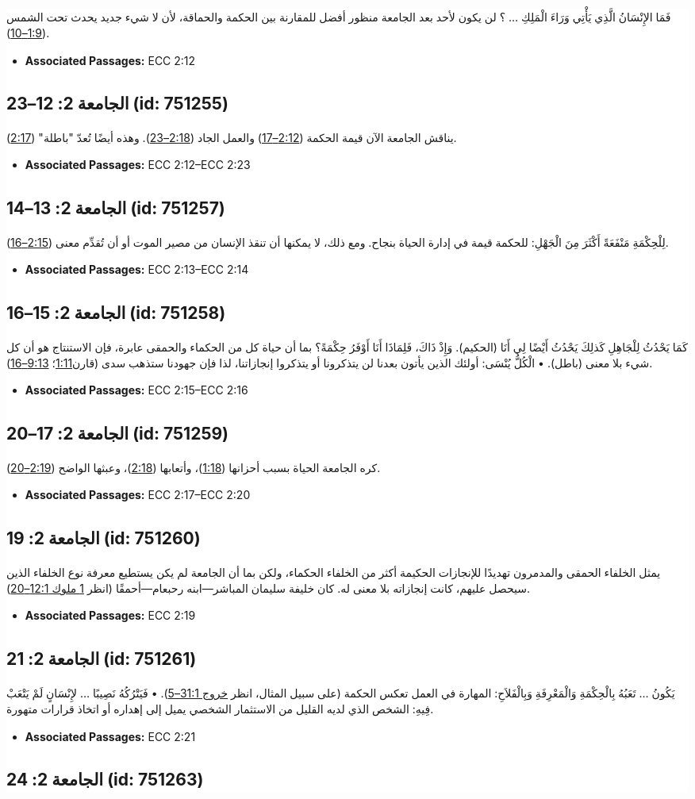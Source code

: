 فَمَا الإِنْسَانُ الَّذِي يَأْتِي وَرَاءَ الْمَلِكِ … ؟ لن يكون لأحد بعد الجامعة منظور أفضل للمقارنة بين الحكمة والحماقة، لأن لا شيء جديد يحدث تحت الشمس ([1:9–10](https://ref.ly/Eccl1:9-Eccl1:10)).

* **Associated Passages:** ECC 2:12

## الجامعة 2: 12–23 (id: 751255)

يناقش الجامعة الآن قيمة الحكمة ([2:12–17](https://ref.ly/Eccl2:12-Eccl2:17)) والعمل الجاد ([2:18–23](https://ref.ly/Eccl2:18-Eccl2:23)). وهذه أيضًا تُعدّ "باطلة" ([2:17](https://ref.ly/Eccl2:17)).

* **Associated Passages:** ECC 2:12–ECC 2:23

## الجامعة 2: 13–14 (id: 751257)

لِلْحِكْمَةِ مَنْفَعَةً أَكْثَرَ مِنَ الْجَهْلِ: للحكمة قيمة في إدارة الحياة بنجاح. ومع ذلك، لا يمكنها أن تنقذ الإنسان من مصير الموت أو أن تُقدِّم معنى ([2:15–16](https://ref.ly/Eccl2:15-Eccl2:16)).

* **Associated Passages:** ECC 2:13–ECC 2:14

## الجامعة 2: 15–16 (id: 751258)

كَمَا يَحْدُثُ لِلْجَاهِلِ كَذلِكَ يَحْدُثُ أَيْضًا لِي أَنَا (الحكيم). وَإِذْ ذَاكَ، فَلِمَاذَا أَنَا أَوْفَرُ حِكْمَةً؟ بما أن حياة كل من الحكماء والحمقى عابرة، فإن الاستنتاج هو أن كل شيء بلا معنى (باطل). • الْكُلُّ يُنْسَى: أولئك الذين يأتون بعدنا لن يتذكرونا أو يتذكروا إنجازاتنا، لذا فإن جهودنا ستذهب سدى (قارن[1:11](https://ref.ly/Eccl1:11)؛ [9:13–16](https://ref.ly/Eccl9:13-Eccl9:16)).

* **Associated Passages:** ECC 2:15–ECC 2:16

## الجامعة 2: 17–20 (id: 751259)

كره الجامعة الحياة بسبب أحزانها ([1:18](https://ref.ly/Eccl1:18))، وأتعابها ([2:18](https://ref.ly/Eccl2:18))، وعبثها الواضح ([2:19–20](https://ref.ly/Eccl2:19-Eccl2:20)).

* **Associated Passages:** ECC 2:17–ECC 2:20

## الجامعة 2: 19 (id: 751260)

يمثل الخلفاء الحمقى والمدمرون تهديدًا للإنجازات الحكيمة أكثر من الخلفاء الحكماء، ولكن بما أن الجامعة لم يكن يستطيع معرفة نوع الخلفاء الذين سيحصل عليهم، كانت إنجازاته بلا معنى له. كان خليفة سليمان المباشر—ابنه رحبعام—أحمقًا (انظر [1 ملوك 12:1–20](https://ref.ly/1Kgs12:1-1Kgs12:20)).

* **Associated Passages:** ECC 2:19

## الجامعة 2: 21 (id: 751261)

يَكُونُ … تَعَبُهُ بِالْحِكْمَةِ وَالْمَعْرِفَةِ وَبِالْفَلاَحِ: المهارة في العمل تعكس الحكمة (على سبيل المثال، انظر [خروج 31:1–5](https://ref.ly/Exod31:1-Exod31:5)). • فَيَتْرُكُهُ نَصِيبًا … لإِنْسَانٍ لَمْ يَتْعَبْ فِيهِ: الشخص الذي لديه القليل من الاستثمار الشخصي يميل إلى إهداره أو اتخاذ قرارات متهورة.

* **Associated Passages:** ECC 2:21

## الجامعة 2: 24 (id: 751263)
